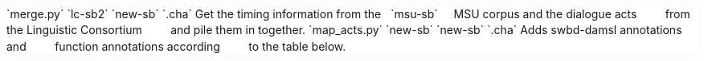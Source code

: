 
<tr>
<td class="org-left">`merge.py`</td>
<td class="org-left">`lc-sb2`</td>
<td class="org-left">`new-sb`</td>
<td class="org-left">`.cha`</td>
<td class="org-left">Get the timing information from the</td>
</tr>


<tr>
<td class="org-left">&#xa0;</td>
<td class="org-left">`msu-sb`</td>
<td class="org-left">&#xa0;</td>
<td class="org-left">&#xa0;</td>
<td class="org-left">MSU corpus and the dialogue acts</td>
</tr>


<tr>
<td class="org-left">&#xa0;</td>
<td class="org-left">&#xa0;</td>
<td class="org-left">&#xa0;</td>
<td class="org-left">&#xa0;</td>
<td class="org-left">from the Linguistic Consortium</td>
</tr>


<tr>
<td class="org-left">&#xa0;</td>
<td class="org-left">&#xa0;</td>
<td class="org-left">&#xa0;</td>
<td class="org-left">&#xa0;</td>
<td class="org-left">and pile them in together.</td>
</tr>


<tr>
<td class="org-left">`map_acts.py`</td>
<td class="org-left">`new-sb`</td>
<td class="org-left">`new-sb`</td>
<td class="org-left">`.cha`</td>
<td class="org-left">Adds swbd-damsl annotations and</td>
</tr>


<tr>
<td class="org-left">&#xa0;</td>
<td class="org-left">&#xa0;</td>
<td class="org-left">&#xa0;</td>
<td class="org-left">&#xa0;</td>
<td class="org-left">function annotations according</td>
</tr>


<tr>
<td class="org-left">&#xa0;</td>
<td class="org-left">&#xa0;</td>
<td class="org-left">&#xa0;</td>
<td class="org-left">&#xa0;</td>
<td class="org-left">to the table below.</td>
</tr>
